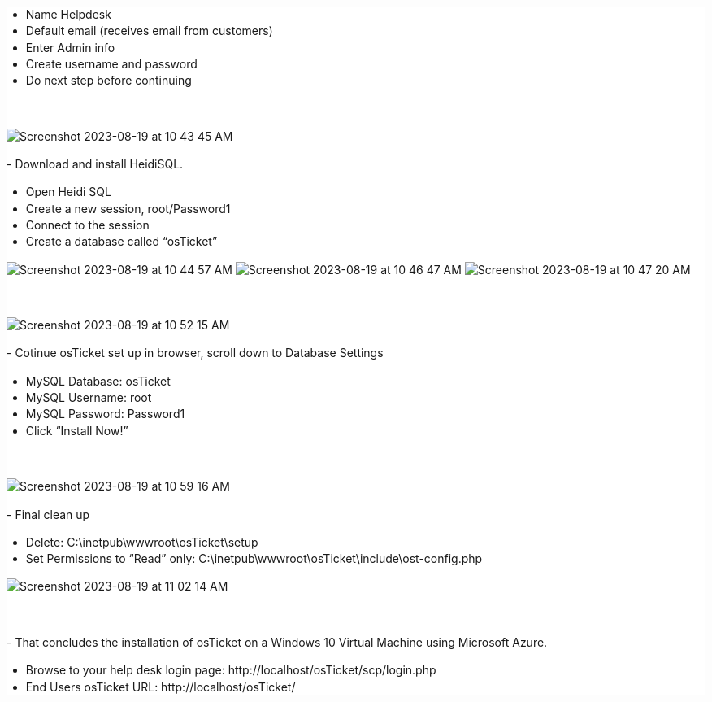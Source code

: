   - Name Helpdesk
  - Default email (receives email from customers)
  - Enter Admin info
  - Create username and password
  - Do next step before continuing
</p>
<br />

<p>
<img width="1670" alt="Screenshot 2023-08-19 at 10 43 45 AM" src="https://github.com/rene369a/osticket-prereqs/assets/142533276/584d64df-fe8c-4eda-91ce-2aec5f405faf">
</p>
<p>
- Download and install HeidiSQL.

  - Open Heidi SQL
  - Create a new session, root/Password1
  - Connect to the session
  - Create a database called “osTicket”
</p>
<p>
  <img width="1670" alt="Screenshot 2023-08-19 at 10 44 57 AM" src="https://github.com/rene369a/osticket-prereqs/assets/142533276/4f1b26f0-d203-4778-8946-055d19594ff1">
  
  <img width="1670" alt="Screenshot 2023-08-19 at 10 46 47 AM" src="https://github.com/rene369a/osticket-prereqs/assets/142533276/60c15162-e849-43cf-acb5-6a877060d3d5">

<img width="1670" alt="Screenshot 2023-08-19 at 10 47 20 AM" src="https://github.com/rene369a/osticket-prereqs/assets/142533276/d2940dc4-48c5-4fbc-9f29-a0c7c84e1b00">
</p>
<br />

<p>
<img width="1670" alt="Screenshot 2023-08-19 at 10 52 15 AM" src="https://github.com/rene369a/osticket-prereqs/assets/142533276/eb95ec1c-ea39-4fe0-80cb-155b290cad37">
</p>
<p>
- Cotinue osTicket set up in browser, scroll down to Database Settings

  - MySQL Database: osTicket
  - MySQL Username: root
  - MySQL Password: Password1
  - Click “Install Now!”
</p>
<br />

<p>
<img width="1670" alt="Screenshot 2023-08-19 at 10 59 16 AM" src="https://github.com/rene369a/osticket-prereqs/assets/142533276/b12b1be1-b10d-465b-a0a6-858cd611985d">
</p>
<p>
- Final clean up

  - Delete: C:\inetpub\wwwroot\osTicket\setup
  - Set Permissions to “Read” only: C:\inetpub\wwwroot\osTicket\include\ost-config.php
</p>
<p>
  <img width="1670" alt="Screenshot 2023-08-19 at 11 02 14 AM" src="https://github.com/rene369a/osticket-prereqs/assets/142533276/cb28687a-85cc-4a0a-9795-d23e0bc24e8f">
</p>
<br />

<p>
- That concludes the installation of osTicket on a Windows 10 Virtual Machine using Microsoft Azure.

  - Browse to your help desk login page: http://localhost/osTicket/scp/login.php
  - End Users osTicket URL: http://localhost/osTicket/
</p>
